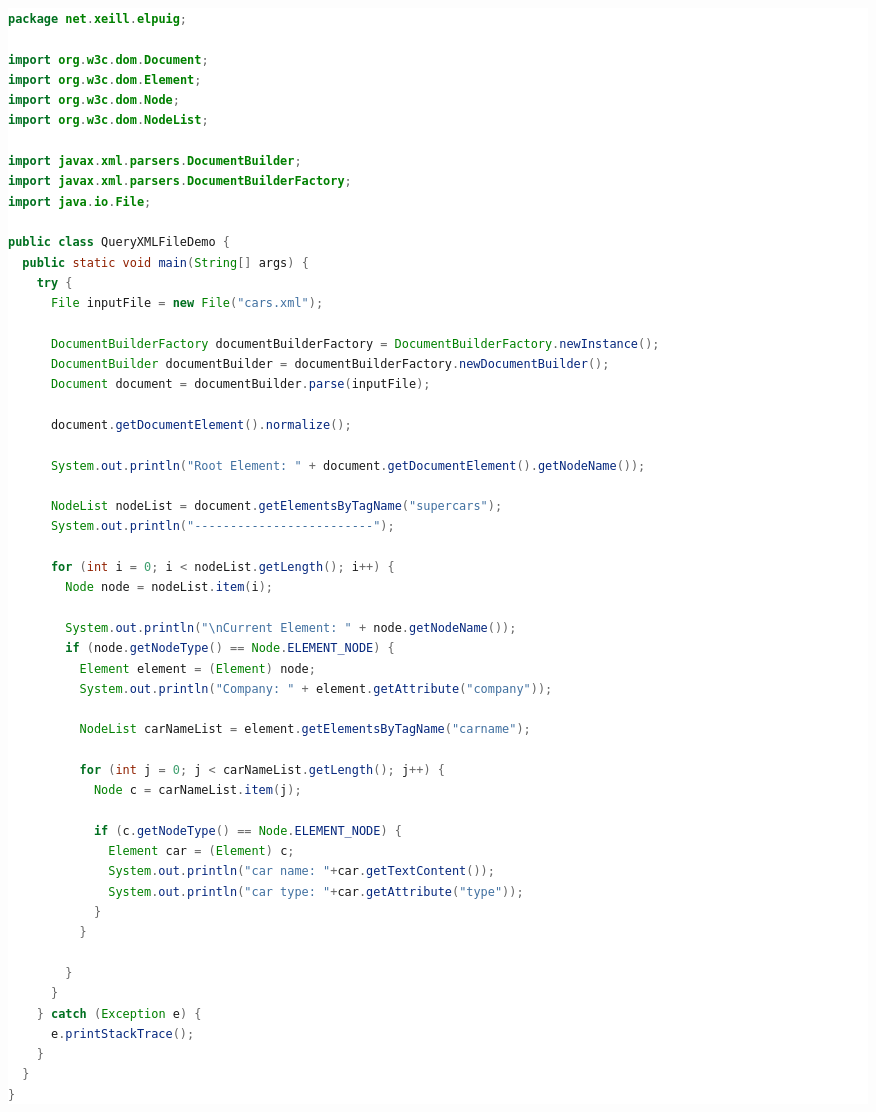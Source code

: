 ```java
package net.xeill.elpuig;

import org.w3c.dom.Document;
import org.w3c.dom.Element;
import org.w3c.dom.Node;
import org.w3c.dom.NodeList;

import javax.xml.parsers.DocumentBuilder;
import javax.xml.parsers.DocumentBuilderFactory;
import java.io.File;

public class QueryXMLFileDemo {
  public static void main(String[] args) {
    try {
      File inputFile = new File("cars.xml");

      DocumentBuilderFactory documentBuilderFactory = DocumentBuilderFactory.newInstance();
      DocumentBuilder documentBuilder = documentBuilderFactory.newDocumentBuilder();
      Document document = documentBuilder.parse(inputFile);

      document.getDocumentElement().normalize();

      System.out.println("Root Element: " + document.getDocumentElement().getNodeName());

      NodeList nodeList = document.getElementsByTagName("supercars");
      System.out.println("-------------------------");

      for (int i = 0; i < nodeList.getLength(); i++) {
        Node node = nodeList.item(i);

        System.out.println("\nCurrent Element: " + node.getNodeName());
        if (node.getNodeType() == Node.ELEMENT_NODE) {
          Element element = (Element) node;
          System.out.println("Company: " + element.getAttribute("company"));

          NodeList carNameList = element.getElementsByTagName("carname");

          for (int j = 0; j < carNameList.getLength(); j++) {
            Node c = carNameList.item(j);

            if (c.getNodeType() == Node.ELEMENT_NODE) {
              Element car = (Element) c;
              System.out.println("car name: "+car.getTextContent());
              System.out.println("car type: "+car.getAttribute("type"));
            }
          }

        }
      }
    } catch (Exception e) {
      e.printStackTrace();
    }
  }
}
```
